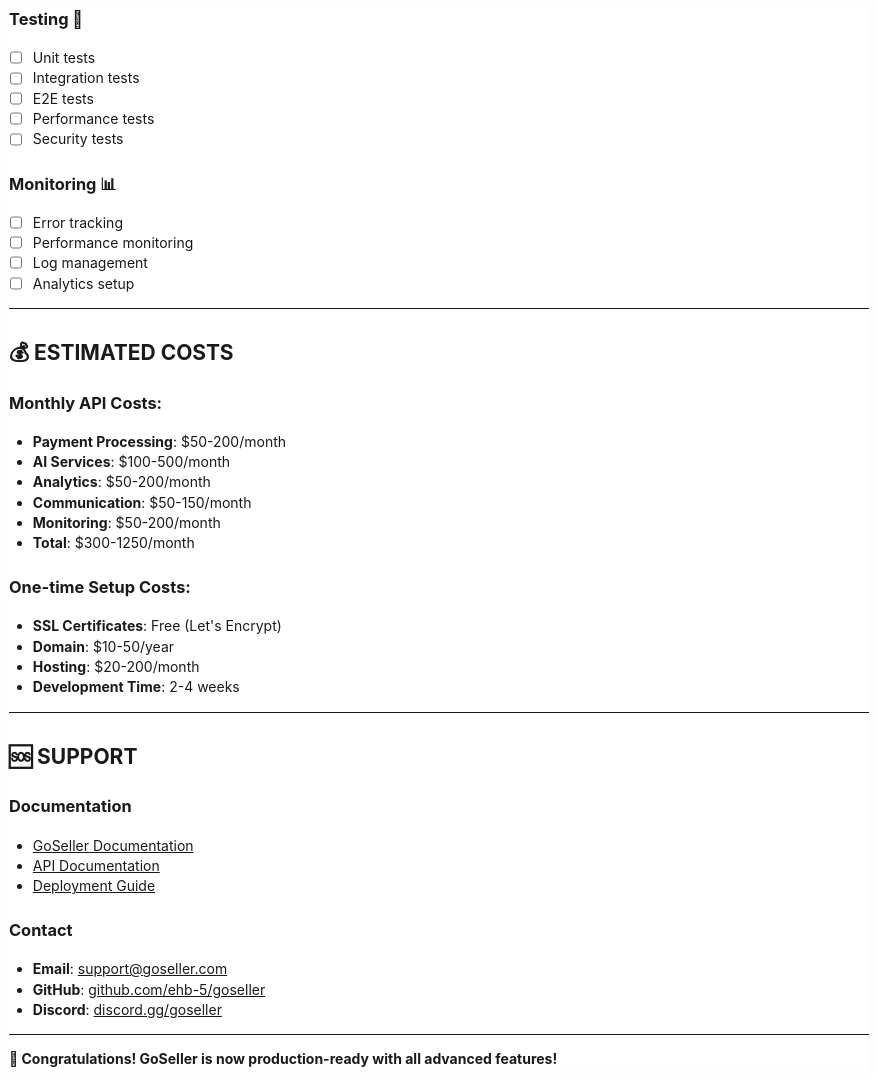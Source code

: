 ### **Testing** 🧪
- [ ] Unit tests
- [ ] Integration tests
- [ ] E2E tests
- [ ] Performance tests
- [ ] Security tests

### **Monitoring** 📊
- [ ] Error tracking
- [ ] Performance monitoring
- [ ] Log management
- [ ] Analytics setup

---

## 💰 **ESTIMATED COSTS**

### **Monthly API Costs:**
- **Payment Processing**: $50-200/month
- **AI Services**: $100-500/month
- **Analytics**: $50-200/month
- **Communication**: $50-150/month
- **Monitoring**: $50-200/month
- **Total**: $300-1250/month

### **One-time Setup Costs:**
- **SSL Certificates**: Free (Let's Encrypt)
- **Domain**: $10-50/year
- **Hosting**: $20-200/month
- **Development Time**: 2-4 weeks

---

## 🆘 **SUPPORT**

### **Documentation**
- [GoSeller Documentation](./docs/)
- [API Documentation](./docs/api.md)
- [Deployment Guide](./docs/deployment.md)

### **Contact**
- **Email**: support@goseller.com
- **GitHub**: [github.com/ehb-5/goseller](https://github.com/ehb-5/goseller)
- **Discord**: [discord.gg/goseller](https://discord.gg/goseller)

---

**🎉 Congratulations! GoSeller is now production-ready with all advanced features!**
